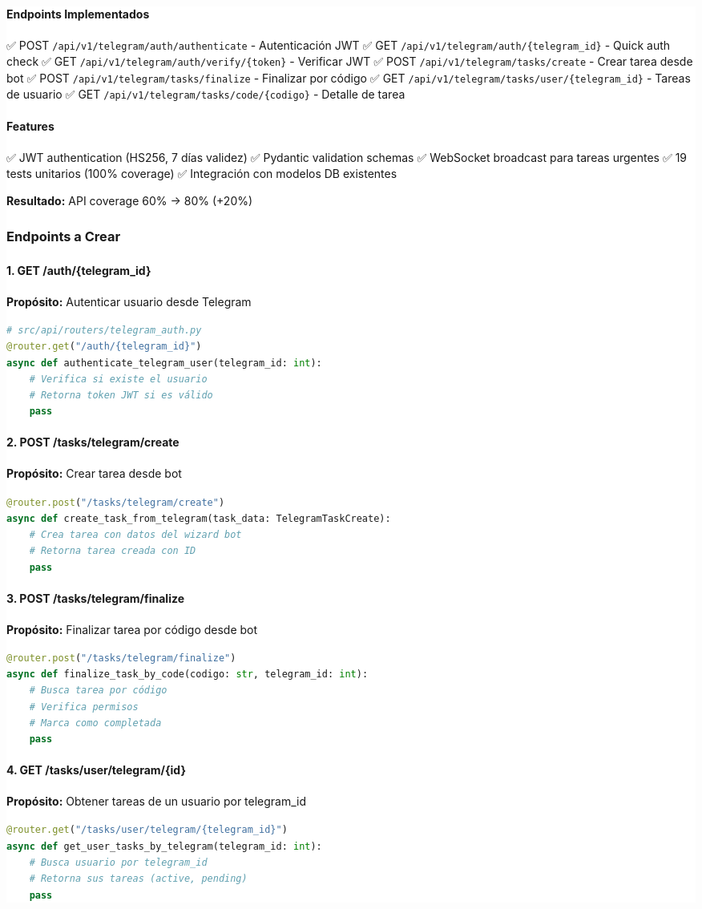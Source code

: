 #### Endpoints Implementados
✅ POST `/api/v1/telegram/auth/authenticate` - Autenticación JWT
✅ GET `/api/v1/telegram/auth/{telegram_id}` - Quick auth check
✅ GET `/api/v1/telegram/auth/verify/{token}` - Verificar JWT
✅ POST `/api/v1/telegram/tasks/create` - Crear tarea desde bot
✅ POST `/api/v1/telegram/tasks/finalize` - Finalizar por código
✅ GET `/api/v1/telegram/tasks/user/{telegram_id}` - Tareas de usuario
✅ GET `/api/v1/telegram/tasks/code/{codigo}` - Detalle de tarea

#### Features
✅ JWT authentication (HS256, 7 días validez)
✅ Pydantic validation schemas
✅ WebSocket broadcast para tareas urgentes
✅ 19 tests unitarios (100% coverage)
✅ Integración con modelos DB existentes

**Resultado:** API coverage 60% → 80% (+20%)

### Endpoints a Crear

#### 1. GET /auth/{telegram_id}
**Propósito:** Autenticar usuario desde Telegram
```python
# src/api/routers/telegram_auth.py
@router.get("/auth/{telegram_id}")
async def authenticate_telegram_user(telegram_id: int):
    # Verifica si existe el usuario
    # Retorna token JWT si es válido
    pass
```

#### 2. POST /tasks/telegram/create
**Propósito:** Crear tarea desde bot
```python
@router.post("/tasks/telegram/create")
async def create_task_from_telegram(task_data: TelegramTaskCreate):
    # Crea tarea con datos del wizard bot
    # Retorna tarea creada con ID
    pass
```

#### 3. POST /tasks/telegram/finalize
**Propósito:** Finalizar tarea por código desde bot
```python
@router.post("/tasks/telegram/finalize")
async def finalize_task_by_code(codigo: str, telegram_id: int):
    # Busca tarea por código
    # Verifica permisos
    # Marca como completada
    pass
```

#### 4. GET /tasks/user/telegram/{id}
**Propósito:** Obtener tareas de un usuario por telegram_id
```python
@router.get("/tasks/user/telegram/{telegram_id}")
async def get_user_tasks_by_telegram(telegram_id: int):
    # Busca usuario por telegram_id
    # Retorna sus tareas (active, pending)
    pass
```

